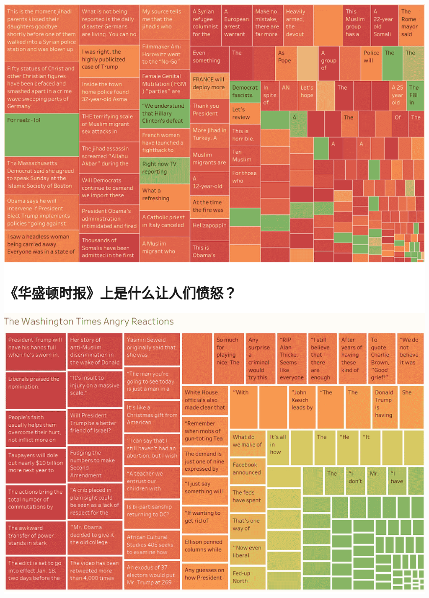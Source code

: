 ![](img/ad83330dd928d5077d66c87e23408991.png)

# 《华盛顿时报》上是什么让人们愤怒？

![](img/206e523b0cbbaccac3171cd45bf1cd46.png)

